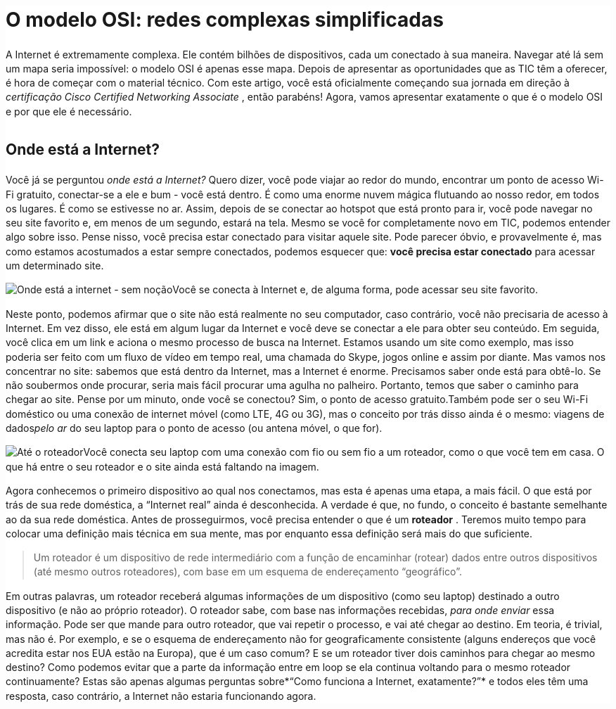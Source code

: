 # O modelo OSI: redes complexas simplificadas



A Internet é extremamente complexa. Ele contém bilhões de dispositivos, cada um conectado à sua maneira. Navegar até lá sem um mapa seria impossível: o modelo OSI é apenas esse mapa. Depois de apresentar as oportunidades que as TIC têm a oferecer, é hora de começar com o material técnico. Com este artigo, você está oficialmente começando sua jornada em direção à *certificação Cisco Certified Networking Associate* , então parabéns! Agora, vamos apresentar exatamente o que é o modelo OSI e por que ele é necessário.

## Onde está a Internet?

Você já se perguntou *onde está a Internet?* Quero dizer, você pode viajar ao redor do mundo, encontrar um ponto de acesso Wi-Fi gratuito, conectar-se a ele e bum - você está dentro. É como uma enorme nuvem mágica flutuando ao nosso redor, em todos os lugares. É como se estivesse no ar. Assim, depois de se conectar ao hotspot que está pronto para ir, você pode navegar no seu site favorito e, em menos de um segundo, estará na tela. Mesmo se você for completamente novo em TIC, podemos entender algo sobre isso. Pense nisso, você precisa estar conectado para visitar aquele site. Pode parecer óbvio, e provavelmente é, mas como estamos acostumados a estar sempre conectados, podemos esquecer que: **você precisa estar conectado** para acessar um determinado site.



![Onde está a internet - sem noção](https://www.ictshore.com/wp-content/uploads/2016/09/1005-01-Where_is_the_internet.png)Você se conecta à Internet e, de alguma forma, pode acessar seu site favorito.

Neste ponto, podemos afirmar que o site não está realmente no seu computador, caso contrário, você não precisaria de acesso à Internet. Em vez disso, ele está em algum lugar da Internet e você deve se conectar a ele para obter seu conteúdo. Em seguida, você clica em um link e aciona o mesmo processo de busca na Internet. Estamos usando um site como exemplo, mas isso poderia ser feito com um fluxo de vídeo em tempo real, uma chamada do Skype, jogos online e assim por diante. Mas vamos nos concentrar no site: sabemos que está dentro da Internet, mas a Internet é enorme. Precisamos saber onde está para obtê-lo. Se não soubermos onde procurar, seria mais fácil procurar uma agulha no palheiro. Portanto, temos que saber o caminho para chegar ao site. Pense por um minuto, onde você se conectou? Sim, o ponto de acesso gratuito.Também pode ser o seu Wi-Fi doméstico ou uma conexão de internet móvel (como LTE, 4G ou 3G), mas o conceito por trás disso ainda é o mesmo: viagens de dados*pelo ar* do seu laptop para o ponto de acesso (ou antena móvel, o que for).

![Até o roteador](https://www.ictshore.com/wp-content/uploads/2016/09/1005-02-Up_to_the_Router.png)Você conecta seu laptop com uma conexão com fio ou sem fio a um roteador, como o que você tem em casa. O que há entre o seu roteador e o site ainda está faltando na imagem.

Agora conhecemos o primeiro dispositivo ao qual nos conectamos, mas esta é apenas uma etapa, a mais fácil. O que está por trás de sua rede doméstica, a “Internet real” ainda é desconhecida. A verdade é que, no fundo, o conceito é bastante semelhante ao da sua rede doméstica. Antes de prosseguirmos, você precisa entender o que é um **roteador** . Teremos muito tempo para colocar uma definição mais técnica em sua mente, mas por enquanto essa definição será mais do que suficiente.

> Um roteador é um dispositivo de rede intermediário com a função de encaminhar (rotear) dados entre outros dispositivos (até mesmo outros roteadores), com base em um esquema de endereçamento “geográfico”.

Em outras palavras, um roteador receberá algumas informações de um dispositivo (como seu laptop) destinado a outro dispositivo (e não ao próprio roteador). O roteador sabe, com base nas informações recebidas, *para onde enviar* essa informação. Pode ser que mande para outro roteador, que vai repetir o processo, e vai até chegar ao destino. Em teoria, é trivial, mas não é. Por exemplo, e se o esquema de endereçamento não for geograficamente consistente (alguns endereços que você acredita estar nos EUA estão na Europa), que é um caso comum? E se um roteador tiver dois caminhos para chegar ao mesmo destino? Como podemos evitar que a parte da informação entre em loop se ela continua voltando para o mesmo roteador continuamente? Estas são apenas algumas perguntas sobre*“Como funciona a Internet, exatamente?”* e todos eles têm uma resposta, caso contrário, a Internet não estaria funcionando agora.

